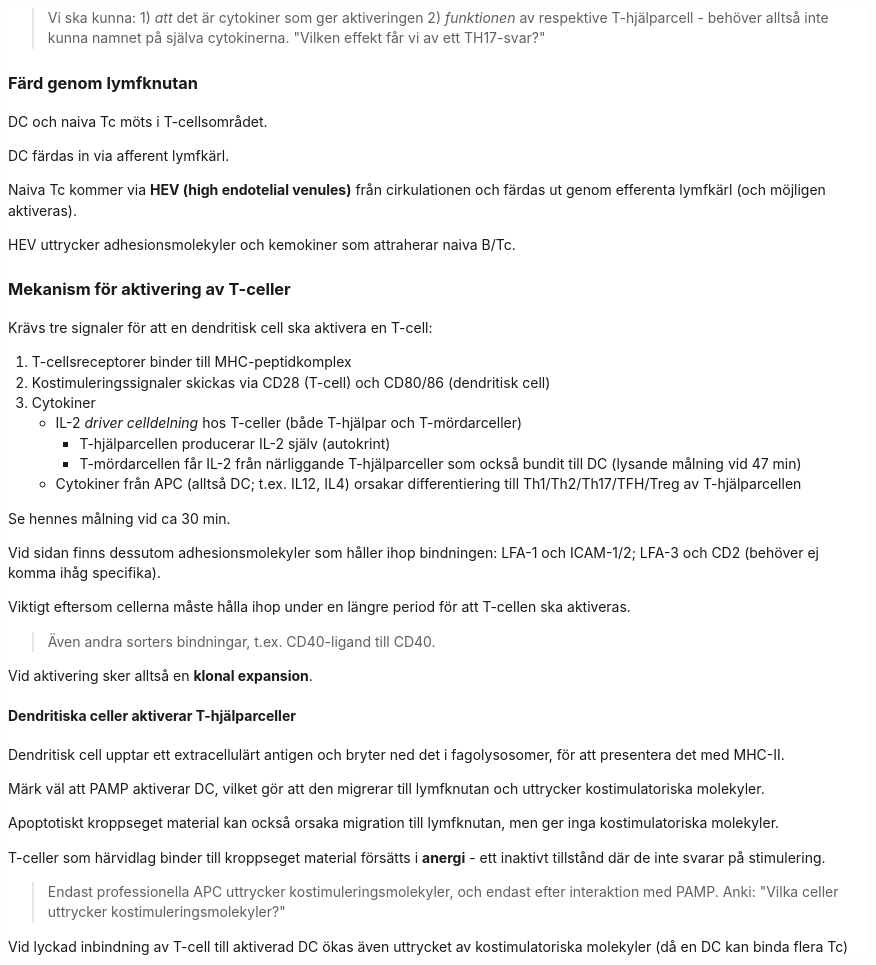 > Vi ska kunna: 1) *att* det är cytokiner som ger aktiveringen 2) *funktionen* av respektive T-hjälparcell - behöver alltså inte kunna namnet på själva cytokinerna. "Vilken effekt får vi av ett TH17-svar?"
### Färd genom lymfknutan
DC och naiva Tc möts i T-cellsområdet.

DC färdas in via afferent lymfkärl.

Naiva Tc kommer via **HEV (high endotelial venules)** från cirkulationen och färdas ut genom efferenta lymfkärl (och möjligen aktiveras).

HEV uttrycker adhesionsmolekyler och kemokiner som attraherar naiva B/Tc.

### Mekanism för aktivering av T-celler
Krävs tre signaler för att en dendritisk cell ska aktivera en T-cell:
1. T-cellsreceptorer binder till MHC-peptidkomplex
2. Kostimuleringssignaler skickas via CD28 (T-cell) och CD80/86 (dendritisk cell)
3. Cytokiner
	- IL-2 *driver celldelning* hos T-celler (både T-hjälpar och T-mördarceller)
		- T-hjälparcellen producerar IL-2 själv (autokrint)
		- T-mördarcellen får IL-2 från närliggande T-hjälparceller som också bundit till DC (lysande målning vid 47 min)
	- Cytokiner från APC (alltså DC; t.ex. IL12, IL4) orsakar differentiering till Th1/Th2/Th17/TFH/Treg av T-hjälparcellen

Se hennes målning vid ca 30 min.

Vid sidan finns dessutom adhesionsmolekyler som håller ihop bindningen: LFA-1 och ICAM-1/2; LFA-3 och CD2 (behöver ej komma ihåg specifika).

Viktigt eftersom cellerna måste hålla ihop under en längre period för att T-cellen ska aktiveras.

> Även andra sorters bindningar, t.ex. CD40-ligand till CD40.

Vid aktivering sker alltså en **klonal expansion**.

#### Dendritiska celler aktiverar T-hjälparceller
Dendritisk cell upptar ett extracellulärt antigen och bryter ned det i fagolysosomer, för att presentera det med MHC-II.

Märk väl att PAMP aktiverar DC, vilket gör att den migrerar till lymfknutan och uttrycker kostimulatoriska molekyler.

Apoptotiskt kroppseget material kan också orsaka migration till lymfknutan, men ger inga kostimulatoriska molekyler.

T-celler som härvidlag binder till kroppseget material försätts i **anergi** - ett inaktivt tillstånd där de inte svarar på stimulering.

> Endast professionella APC uttrycker kostimuleringsmolekyler, och endast efter interaktion med PAMP.
> Anki: "Vilka celler uttrycker kostimuleringsmolekyler?"

Vid lyckad inbindning av T-cell till aktiverad DC ökas även uttrycket av kostimulatoriska molekyler (då en DC kan binda flera Tc)
